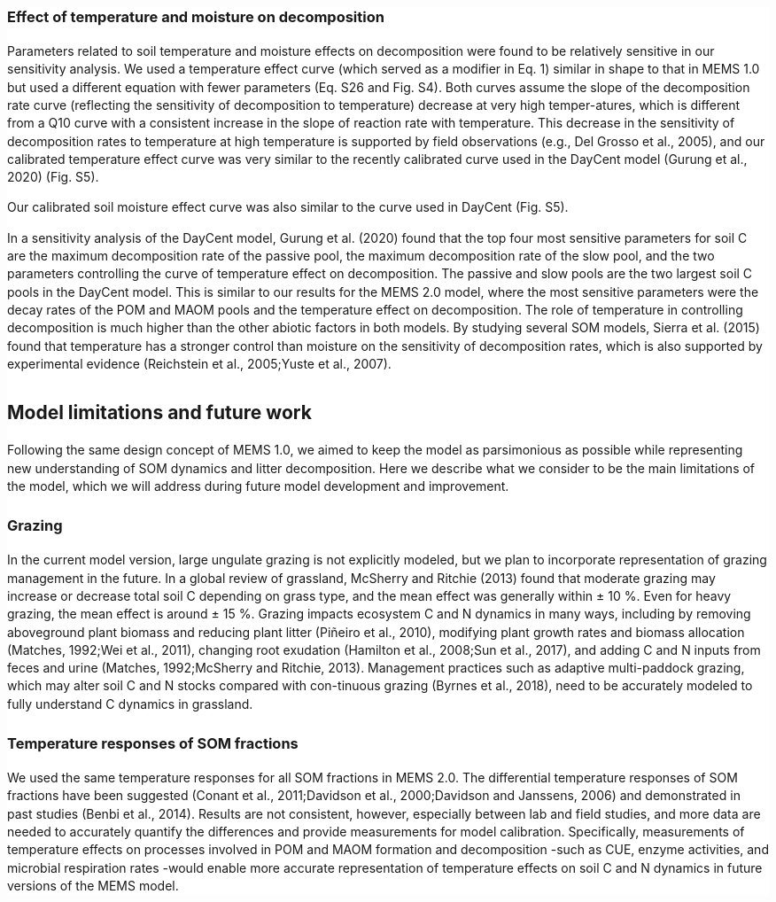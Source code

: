 ### Effect of temperature and moisture on decomposition

Parameters related to soil temperature and moisture effects on decomposition were found to be relatively sensitive in our sensitivity analysis. We used a temperature effect curve (which served as a modifier in Eq. 1) similar in shape to that in MEMS 1.0 but used a different equation with fewer parameters (Eq. S26 and Fig. S4). Both curves assume the slope of the decomposition rate curve (reflecting the sensitivity of decomposition to temperature) decrease at very high temper-atures, which is different from a Q10 curve with a consistent increase in the slope of reaction rate with temperature. This decrease in the sensitivity of decomposition rates to temperature at high temperature is supported by field observations (e.g., Del Grosso et al., 2005), and our calibrated temperature effect curve was very similar to the recently calibrated curve used in the DayCent model (Gurung et al., 2020) (Fig. S5).

Our calibrated soil moisture effect curve was also similar to the curve used in DayCent (Fig. S5).

In a sensitivity analysis of the DayCent model, Gurung et al. (2020) found that the top four most sensitive parameters for soil C are the maximum decomposition rate of the passive pool, the maximum decomposition rate of the slow pool, and the two parameters controlling the curve of temperature effect on decomposition. The passive and slow pools are the two largest soil C pools in the DayCent model. This is similar to our results for the MEMS 2.0 model, where the most sensitive parameters were the decay rates of the POM and MAOM pools and the temperature effect on decomposition. The role of temperature in controlling decomposition is much higher than the other abiotic factors in both models. By studying several SOM models, Sierra et al. (2015) found that temperature has a stronger control than moisture on the sensitivity of decomposition rates, which is also supported by experimental evidence (Reichstein et al., 2005;Yuste et al., 2007).

## Model limitations and future work

Following the same design concept of MEMS 1.0, we aimed to keep the model as parsimonious as possible while representing new understanding of SOM dynamics and litter decomposition. Here we describe what we consider to be the main limitations of the model, which we will address during future model development and improvement.

### Grazing

In the current model version, large ungulate grazing is not explicitly modeled, but we plan to incorporate representation of grazing management in the future. In a global review of grassland, McSherry and Ritchie (2013) found that moderate grazing may increase or decrease total soil C depending on grass type, and the mean effect was generally within ± 10 %. Even for heavy grazing, the mean effect is around ± 15 %. Grazing impacts ecosystem C and N dynamics in many ways, including by removing aboveground plant biomass and reducing plant litter (Piñeiro et al., 2010), modifying plant growth rates and biomass allocation (Matches, 1992;Wei et al., 2011), changing root exudation (Hamilton et al., 2008;Sun et al., 2017), and adding C and N inputs from feces and urine (Matches, 1992;McSherry and Ritchie, 2013). Management practices such as adaptive multi-paddock grazing, which may alter soil C and N stocks compared with con-tinuous grazing (Byrnes et al., 2018), need to be accurately modeled to fully understand C dynamics in grassland.

### Temperature responses of SOM fractions

We used the same temperature responses for all SOM fractions in MEMS 2.0. The differential temperature responses of SOM fractions have been suggested (Conant et al., 2011;Davidson et al., 2000;Davidson and Janssens, 2006) and demonstrated in past studies (Benbi et al., 2014). Results are not consistent, however, especially between lab and field studies, and more data are needed to accurately quantify the differences and provide measurements for model calibration. Specifically, measurements of temperature effects on processes involved in POM and MAOM formation and decomposition -such as CUE, enzyme activities, and microbial respiration rates -would enable more accurate representation of temperature effects on soil C and N dynamics in future versions of the MEMS model.
